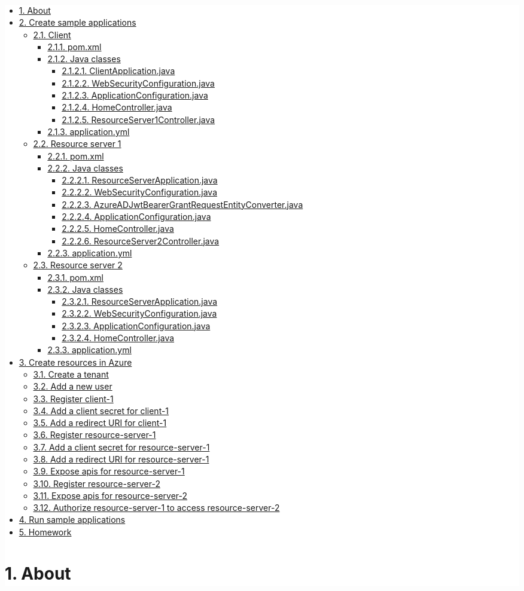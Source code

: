 - [1. About](#1-about)
- [2. Create sample applications](#2-create-sample-applications)
    * [2.1. Client](#21-client)
        + [2.1.1. pom.xml](#211-pomxml)
        + [2.1.2. Java classes](#212-java-classes)
            - [2.1.2.1. ClientApplication.java](#2121-clientapplicationjava)
            - [2.1.2.2. WebSecurityConfiguration.java](#2122-websecurityconfigurationjava)
            - [2.1.2.3. ApplicationConfiguration.java](#2123-applicationconfigurationjava)
            - [2.1.2.4. HomeController.java](#2124-homecontrollerjava)
            - [2.1.2.5. ResourceServer1Controller.java](#2125-resourceserver1controllerjava)
        + [2.1.3. application.yml](#213-applicationyml)
    * [2.2. Resource server 1](#22-resource-server-1)
        + [2.2.1. pom.xml](#221-pomxml)
        + [2.2.2. Java classes](#222-java-classes)
            - [2.2.2.1. ResourceServerApplication.java](#2221-resourceserverapplicationjava)
            - [2.2.2.2. WebSecurityConfiguration.java](#2222-websecurityconfigurationjava)
            - [2.2.2.3. AzureADJwtBearerGrantRequestEntityConverter.java](#2223-azureadjwtbearergrantrequestentityconverterjava)
            - [2.2.2.4. ApplicationConfiguration.java](#2224-applicationconfigurationjava)
            - [2.2.2.5. HomeController.java](#2225-homecontrollerjava)
            - [2.2.2.6. ResourceServer2Controller.java](#2226-resourceserver2controllerjava)
        + [2.2.3. application.yml](#223-applicationyml)
    * [2.3. Resource server 2](#23-resource-server-2)
        + [2.3.1. pom.xml](#231-pomxml)
        + [2.3.2. Java classes](#232-java-classes)
            - [2.3.2.1. ResourceServerApplication.java](#2321-resourceserverapplicationjava)
            - [2.3.2.2. WebSecurityConfiguration.java](#2322-websecurityconfigurationjava)
            - [2.3.2.3. ApplicationConfiguration.java](#2323-applicationconfigurationjava)
            - [2.3.2.4. HomeController.java](#2324-homecontrollerjava)
        + [2.3.3. application.yml](#233-applicationyml)
- [3. Create resources in Azure](#3-create-resources-in-azure)
    * [3.1. Create a tenant](#31-create-a-tenant)
    * [3.2. Add a new user](#32-add-a-new-user)
    * [3.3. Register client-1](#33-register-client-1)
    * [3.4. Add a client secret for client-1](#34-add-a-client-secret-for-client-1)
    * [3.5. Add a redirect URI for client-1](#35-add-a-redirect-uri-for-client-1)
    * [3.6. Register resource-server-1](#36-register-resource-server-1)
    * [3.7. Add a client secret for resource-server-1](#37-add-a-client-secret-for-resource-server-1)
    * [3.8. Add a redirect URI for resource-server-1](#38-add-a-redirect-uri-for-resource-server-1)
    * [3.9. Expose apis for resource-server-1](#39-expose-apis-for-resource-server-1)
    * [3.10. Register resource-server-2](#310-register-resource-server-2)
    * [3.11. Expose apis for resource-server-2](#311-expose-apis-for-resource-server-2)
    * [3.12. Authorize resource-server-1 to access resource-server-2](#312-authorize-resource-server-1-to-access-resource-server-2)
- [4. Run sample applications](#4-run-sample-applications)
- [5. Homework](#5-homework)







# 1. About
